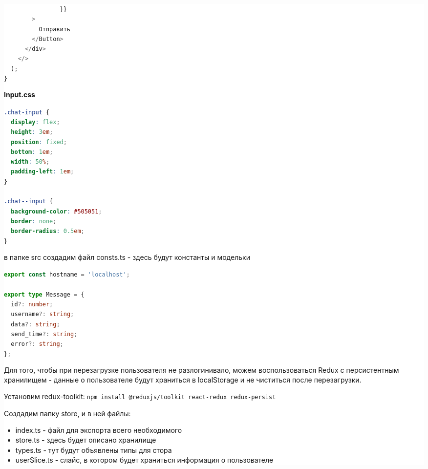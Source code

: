 ```typescript jsx
                }}
        >
          Отправить
        </Button>
      </div>
    </>
  );
}
```

**Input.css**

```css
.chat-input {
  display: flex;
  height: 3em;
  position: fixed;
  bottom: 1em;
  width: 50%;
  padding-left: 1em;
}

.chat--input {
  background-color: #505051;
  border: none;
  border-radius: 0.5em;
}
```

в папке src создадим файл consts.ts - здесь будут константы и модельки

```typescript
export const hostname = 'localhost';

export type Message = {
  id?: number;
  username?: string;
  data?: string;
  send_time?: string;
  error?: string;
};
```

Для того, чтобы при перезагрузке пользователя не разлогинивало, можем воспользоваться Redux с персистентным
хранилищем - данные о пользователе будут храниться в localStorage и не чиститься после перезагрузки.

Установим redux-toolkit: `npm install @reduxjs/toolkit react-redux redux-persist`

Создадим папку store, и в ней файлы:

- index.ts - файл для экспорта всего необходимого
- store.ts - здесь будет описано хранилище
- types.ts - тут будут объявлены типы для стора
- userSlice.ts - слайс, в котором будет храниться информация о пользователе
